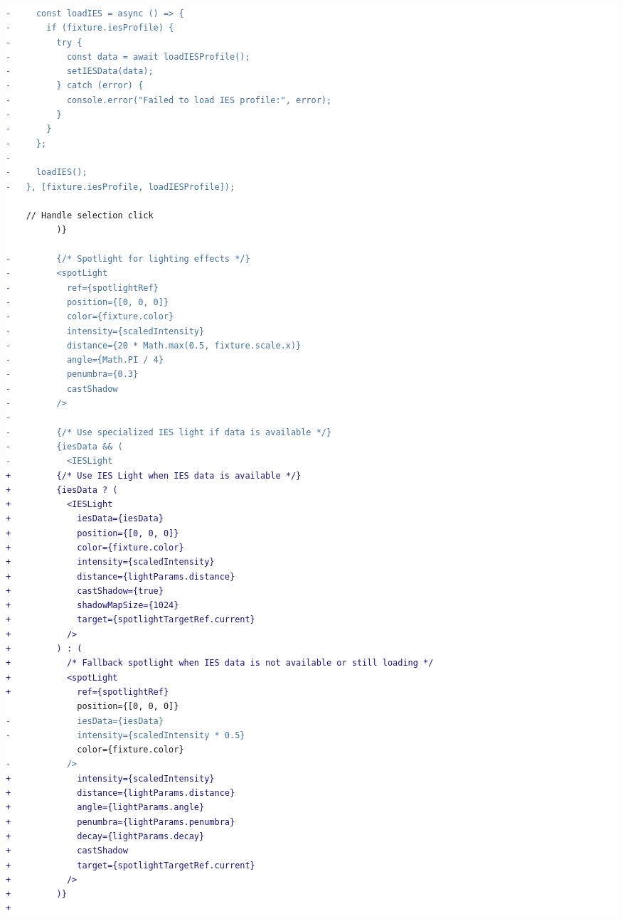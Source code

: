 ```diff
-     const loadIES = async () => {
-       if (fixture.iesProfile) {
-         try {
-           const data = await loadIESProfile();
-           setIESData(data);
-         } catch (error) {
-           console.error("Failed to load IES profile:", error);
-         }
-       }
-     };
-     
-     loadIES();
-   }, [fixture.iesProfile, loadIESProfile]);
    
    // Handle selection click
          )}
          
-         {/* Spotlight for lighting effects */}
-         <spotLight 
-           ref={spotlightRef}
-           position={[0, 0, 0]}
-           color={fixture.color}
-           intensity={scaledIntensity}
-           distance={20 * Math.max(0.5, fixture.scale.x)}
-           angle={Math.PI / 4}
-           penumbra={0.3}
-           castShadow
-         />
-         
-         {/* Use specialized IES light if data is available */}
-         {iesData && (
-           <IESLight 
+         {/* Use IES Light when IES data is available */}
+         {iesData ? (
+           <IESLight 
+             iesData={iesData}
+             position={[0, 0, 0]}
+             color={fixture.color}
+             intensity={scaledIntensity}
+             distance={lightParams.distance}
+             castShadow={true}
+             shadowMapSize={1024}
+             target={spotlightTargetRef.current}
+           />
+         ) : (
+           /* Fallback spotlight when IES data is not available or still loading */
+           <spotLight 
+             ref={spotlightRef}
              position={[0, 0, 0]}
-             iesData={iesData}
-             intensity={scaledIntensity * 0.5}
              color={fixture.color}
-           />
+             intensity={scaledIntensity}
+             distance={lightParams.distance}
+             angle={lightParams.angle}
+             penumbra={lightParams.penumbra}
+             decay={lightParams.decay}
+             castShadow
+             target={spotlightTargetRef.current}
+           />
+         )}
+         
```